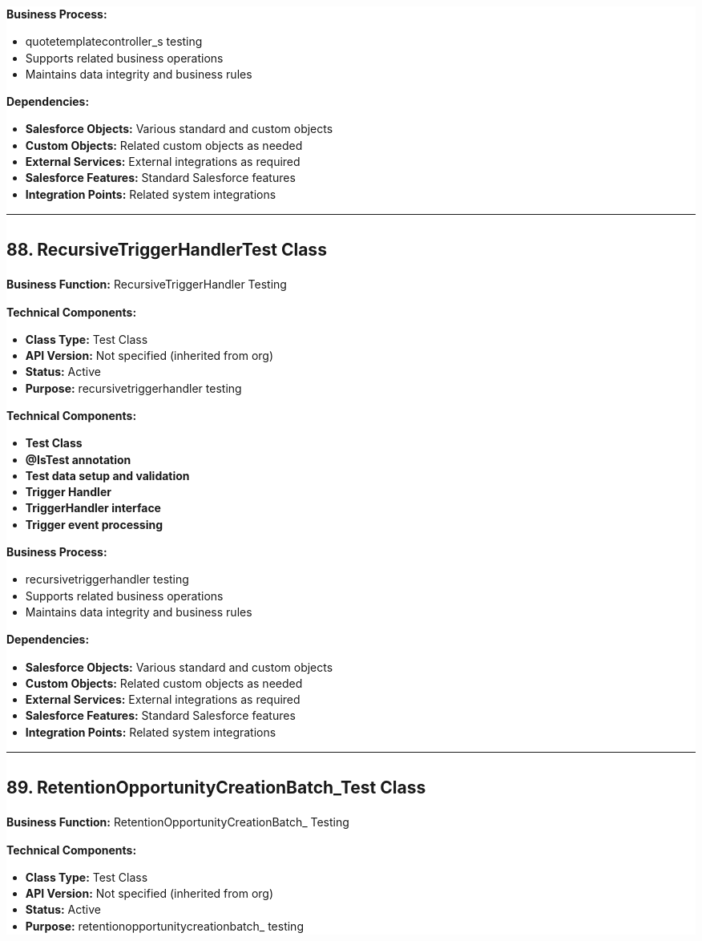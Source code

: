 **Business Process:**
- quotetemplatecontroller_s testing
- Supports related business operations
- Maintains data integrity and business rules

**Dependencies:**
- **Salesforce Objects:** Various standard and custom objects
- **Custom Objects:** Related custom objects as needed
- **External Services:** External integrations as required
- **Salesforce Features:** Standard Salesforce features
- **Integration Points:** Related system integrations

---

## 88. RecursiveTriggerHandlerTest Class

**Business Function:** RecursiveTriggerHandler Testing

**Technical Components:**
- **Class Type:** Test Class
- **API Version:** Not specified (inherited from org)
- **Status:** Active
- **Purpose:** recursivetriggerhandler testing

**Technical Components:**
- **Test Class**
- **@IsTest annotation**
- **Test data setup and validation**
- **Trigger Handler**
- **TriggerHandler interface**
- **Trigger event processing**

**Business Process:**
- recursivetriggerhandler testing
- Supports related business operations
- Maintains data integrity and business rules

**Dependencies:**
- **Salesforce Objects:** Various standard and custom objects
- **Custom Objects:** Related custom objects as needed
- **External Services:** External integrations as required
- **Salesforce Features:** Standard Salesforce features
- **Integration Points:** Related system integrations

---

## 89. RetentionOpportunityCreationBatch_Test Class

**Business Function:** RetentionOpportunityCreationBatch_ Testing

**Technical Components:**
- **Class Type:** Test Class
- **API Version:** Not specified (inherited from org)
- **Status:** Active
- **Purpose:** retentionopportunitycreationbatch_ testing
